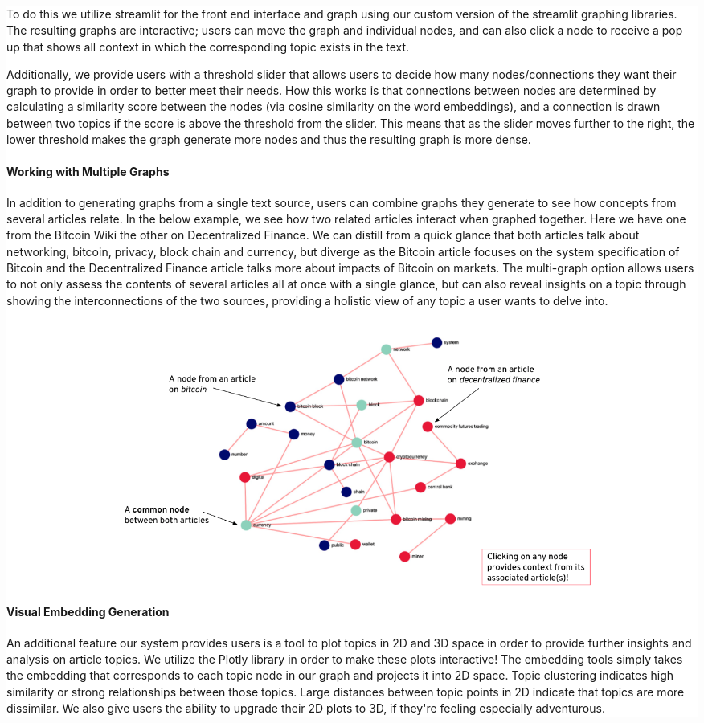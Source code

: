 To do this we utilize streamlit for the front end interface and graph using our custom version of the streamlit graphing libraries. The resulting graphs are interactive; users can move the graph and individual nodes, and can also click a node to receive a pop up that shows all context in which the corresponding topic exists in the text. 

Additionally, we provide users with a threshold slider that allows users to decide how many nodes/connections they want their graph to provide in order to better meet their needs. How this works is that connections between nodes are determined by calculating a similarity score between the nodes (via cosine similarity on the word embeddings), and a connection is drawn between two topics if the score is above the threshold from the slider. This means that as the slider moves further to the right, the lower threshold makes the graph generate more nodes and thus the resulting graph is more dense. 

#### Working with Multiple Graphs

In addition to generating graphs from a single text source, users can combine graphs they generate to see how concepts from several articles relate. In the below example, we see how two related articles interact when graphed together. Here we have one from the Bitcoin Wiki the other on Decentralized Finance. We can distill from a quick glance that both articles talk about networking, bitcoin, privacy, block chain and currency, but diverge as the Bitcoin article focuses on the system specification of Bitcoin and the Decentralized Finance article talks more about impacts of Bitcoin on markets. The multi-graph option allows users to not only assess the contents of several articles all at once with a single glance, but can also reveal insights on a topic through showing the interconnections of the two sources, providing a holistic view of any topic a user wants to delve into.

<img style="display: block; margin-left: auto; margin-right: auto; width:600px;" src="../assets/img/context-graph-generator/image_2.png">

#### Visual Embedding Generation

An additional feature our system provides users is a tool to plot topics in 2D and 3D space in order to provide further insights and analysis on article topics. We utilize the Plotly library in order to make these plots interactive! The embedding tools simply takes the embedding that corresponds to each topic node in our graph and projects it into 2D space. Topic clustering indicates high similarity or strong relationships between those topics. Large distances between topic points in 2D indicate that topics are more dissimilar. We also give users the ability to upgrade their 2D plots to 3D, if they're feeling especially adventurous.
